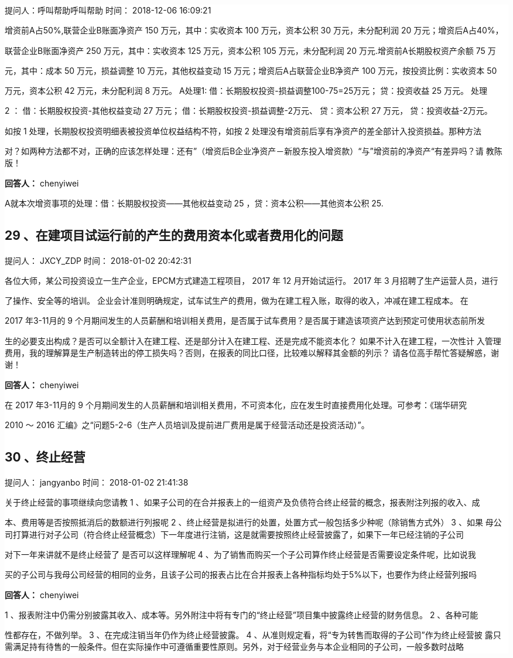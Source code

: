 提问人：呼叫帮助呼叫帮助 时间： 2018-12-06 16:09:21


增资前A占50%,联营企业B账面净资产 150 万元，其中：实收资本 100 万元，资本公积 30 万元，未分配利润 20 万元；增资后A占40%，

联营企业B账面净资产 250 万元，其中：实收资本 125 万元，资本公积 105 万元，未分配利润 20 万元.增资前A长期股权资产余额 75 万

元，其中：成本 50 万元，损益调整 10 万元，其他权益变动 15 万元；增资后A占联营企业B净资产 100 万元，按投资比例：实收资本 50

万元，资本公积 42 万元，未分配利润 8 万元。 A处理1: 借：长期股权投资-损益调整100-75=25万元； 贷：投资收益 25 万元。 处理

2 ： 借：长期股权投资-其他权益变动 27 万元； 借：长期股权投资-损益调整-2万元、 贷：资本公积 27 万元， 贷：投资收益-2万元。

如按 1 处理，长期股权投资明细表被投资单位权益结构不符，如按 2 处理没有增资前后享有净资产的差全部计入投资损益。那种方法

对？如两种方法都不对，正确的应该怎样处理：还有”（增资后B企业净资产－新股东投入增资款）“与”增资前的净资产“有差异吗？请
教陈版！

**回答人：** chenyiwei

A就本次增资事项的处理：借：长期股权投资——其他权益变动 25 ，贷：资本公积——其他资本公积 25.

## 29 、在建项目试运行前的产生的费用资本化或者费用化的问题

提问人： JXCY_ZDP 时间： 2018-01-02 20:42:31

各位大师，某公司投资设立一生产企业，EPCM方式建造工程项目， 2017 年 12 月开始试运行。 2017 年 3 月招聘了生产运营人员，进行

了操作、安全等的培训。 企业会计准则明确规定，试车试生产的费用，做为在建工程入账，取得的收入，冲减在建工程成本。 在

2017 年3-11月的 9 个月期间发生的人员薪酬和培训相关费用，是否属于试车费用？是否属于建造该项资产达到预定可使用状态前所发

生的必要支出构成？是否可以全额计入在建工程、还是部分计入在建工程、还是完成不能资本化？ 如果不计入在建工程，一次性计
入管理费用，我的理解算是生产制造转出的停工损失吗？否则，在报表的同比口径，比较难以解释其金额的列示？
请各位高手帮忙答疑解惑，谢谢！

**回答人：** chenyiwei

在 2017 年3-11月的 9 个月期间发生的人员薪酬和培训相关费用，不可资本化，应在发生时直接费用化处理。可参考：《瑞华研究

2010 ～ 2016 汇编》之“问题5-2-6（生产人员培训及提前进厂费用是属于经营活动还是投资活动）”。

## 30 、终止经营

提问人： jangyanbo 时间： 2018-01-02 21:41:38

关于终止经营的事项继续向您请教 1 、如果子公司的在合并报表上的一组资产及负债符合终止经营的概念，报表附注列报的收入、成

本、费用等是否按照抵消后的数额进行列报呢 2 、终止经营是拟进行的处置，处置方式一般包括多少种呢（除销售方式外） 3 、如果
母公司打算进行对子公司（符合终止经营概念）下一年度进行注销，这是就需要按照终止经营披露了，如果下一年已经注销的子公司

对下一年来讲就不是终止经营了 是否可以这样理解呢 4 、为了销售而购买一个子公司算作终止经营是否需要设定条件呢，比如说我

买的子公司与我母公司经营的相同的业务，且该子公司的报表占比在合并报表上各种指标均处于5%以下，也要作为终止经营列报吗

**回答人：** chenyiwei

1 、报表附注中仍需分别披露其收入、成本等。另外附注中将有专门的“终止经营”项目集中披露终止经营的财务信息。 2 、各种可能

性都存在，不做列举。 3 、在完成注销当年仍作为终止经营披露。 4 、从准则规定看，将“专为转售而取得的子公司”作为终止经营披
露只需满足持有待售的一般条件。但在实际操作中可遵循重要性原则。另外，对于经营业务与本企业相同的子公司，一般多数时战略
